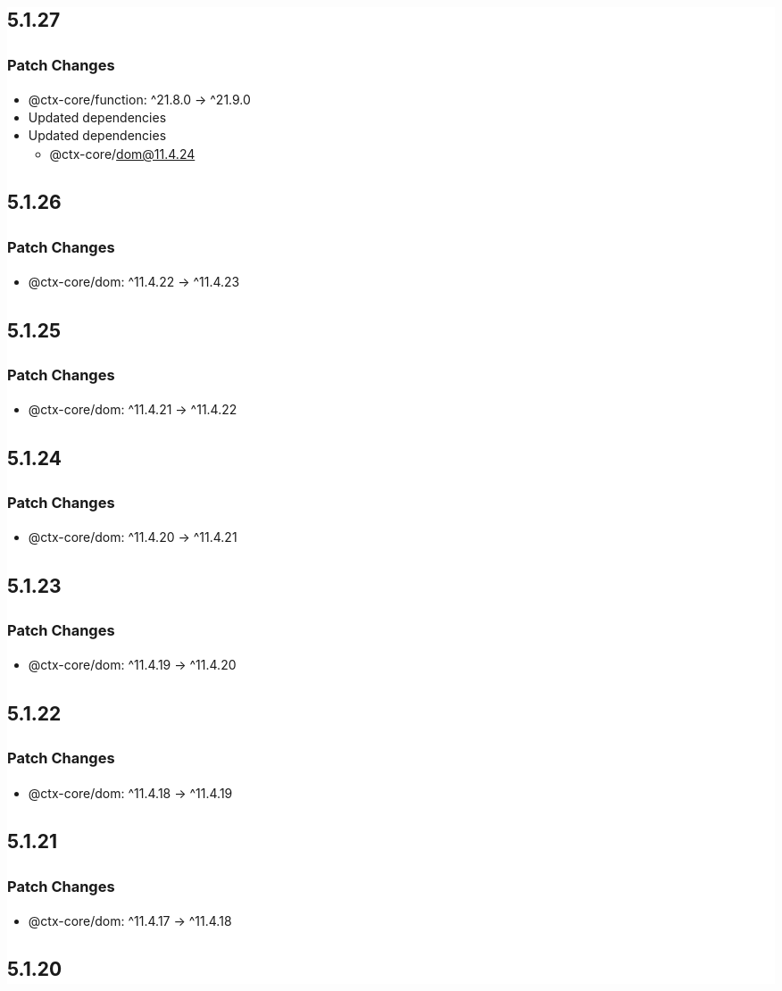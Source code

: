 ## 5.1.27

### Patch Changes

- @ctx-core/function: ^21.8.0 -> ^21.9.0
- Updated dependencies
- Updated dependencies
  - @ctx-core/dom@11.4.24

## 5.1.26

### Patch Changes

- @ctx-core/dom: ^11.4.22 -> ^11.4.23

## 5.1.25

### Patch Changes

- @ctx-core/dom: ^11.4.21 -> ^11.4.22

## 5.1.24

### Patch Changes

- @ctx-core/dom: ^11.4.20 -> ^11.4.21

## 5.1.23

### Patch Changes

- @ctx-core/dom: ^11.4.19 -> ^11.4.20

## 5.1.22

### Patch Changes

- @ctx-core/dom: ^11.4.18 -> ^11.4.19

## 5.1.21

### Patch Changes

- @ctx-core/dom: ^11.4.17 -> ^11.4.18

## 5.1.20
